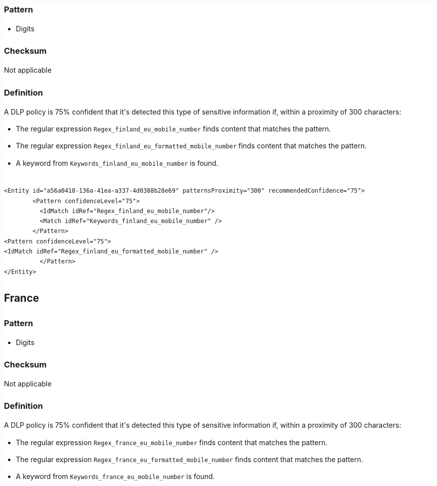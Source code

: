 ### Pattern

-  Digits 
    
### Checksum

Not applicable
  
### Definition

A DLP policy is 75% confident that it's detected this type of sensitive information if, within a proximity of 300 characters:
  
- The regular expression  `Regex_finland_eu_mobile_number` finds content that matches the pattern. 
    
- The regular expression  `Regex_finland_eu_formatted_mobile_number` finds content that matches the pattern. 
    
- A keyword from  `Keywords_finland_eu_mobile_number` is found. 
    
```
 
<Entity id="a56a0418-136a-41ea-a337-4d0388b28e69" patternsProximity="300" recommendedConfidence="75">
        <Pattern confidenceLevel="75">
          <IdMatch idRef="Regex_finland_eu_mobile_number"/>
          <Match idRef="Keywords_finland_eu_mobile_number" />
        </Pattern>
<Pattern confidenceLevel="75">
<IdMatch idRef="Regex_finland_eu_formatted_mobile_number" />
          </Pattern>
</Entity>
```

## France

### Pattern

-  Digits 
    
### Checksum

Not applicable
  
### Definition

A DLP policy is 75% confident that it's detected this type of sensitive information if, within a proximity of 300 characters:
  
- The regular expression  `Regex_france_eu_mobile_number` finds content that matches the pattern. 
    
- The regular expression  `Regex_france_eu_formatted_mobile_number` finds content that matches the pattern. 
    
- A keyword from  `Keywords_france_eu_mobile_number` is found. 
    